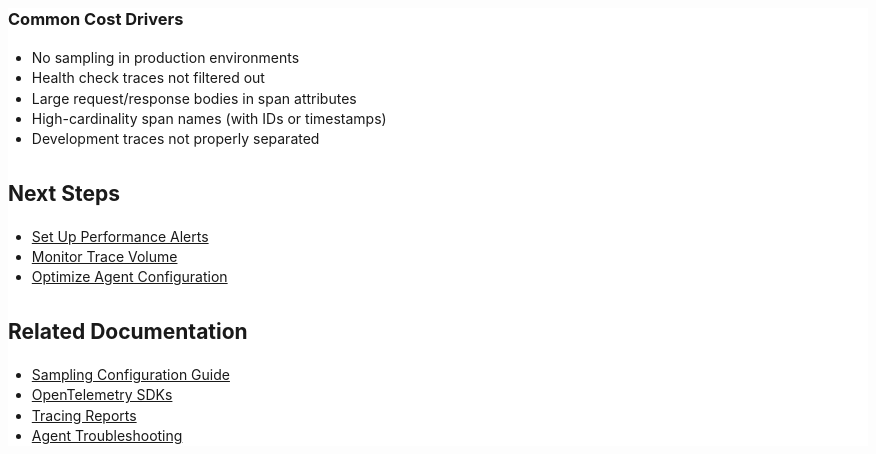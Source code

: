 ### Common Cost Drivers
- No sampling in production environments
- Health check traces not filtered out
- Large request/response bodies in span attributes
- High-cardinality span names (with IDs or timestamps)
- Development traces not properly separated

## Next Steps

- [Set Up Performance Alerts](/docs/tracing/alerts/creating-alerts/)
- [Monitor Trace Volume](/docs/tracing/reports/overview/)
- [Optimize Agent Configuration](/docs/agents/sematext-agent/opentelemetry/)

## Related Documentation

- [Sampling Configuration Guide](/docs/tracing/sampling/)
- [OpenTelemetry SDKs](/docs/tracing/sdks/)
- [Tracing Reports](/docs/tracing/reports/overview/)
- [Agent Troubleshooting](/docs/agents/sematext-agent/agent-troubleshooting/)